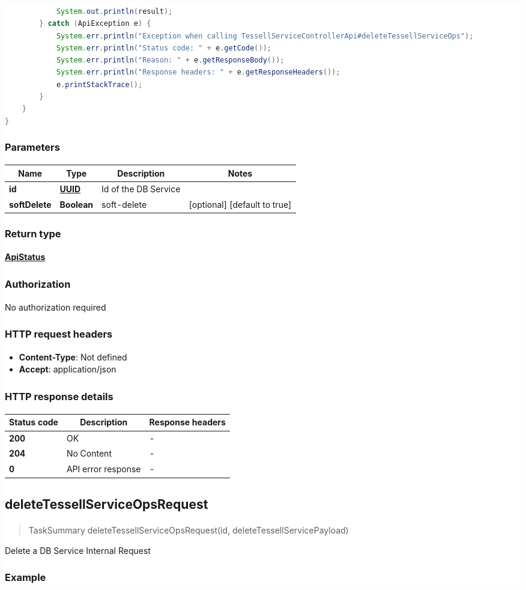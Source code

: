 ```java
            System.out.println(result);
        } catch (ApiException e) {
            System.err.println("Exception when calling TessellServiceControllerApi#deleteTessellServiceOps");
            System.err.println("Status code: " + e.getCode());
            System.err.println("Reason: " + e.getResponseBody());
            System.err.println("Response headers: " + e.getResponseHeaders());
            e.printStackTrace();
        }
    }
}
```

### Parameters


Name | Type | Description  | Notes
------------- | ------------- | ------------- | -------------
 **id** | [**UUID**](.md)| Id of the DB Service |
 **softDelete** | **Boolean**| soft-delete | [optional] [default to true]

### Return type

[**ApiStatus**](ApiStatus.md)

### Authorization

No authorization required

### HTTP request headers

- **Content-Type**: Not defined
- **Accept**: application/json


### HTTP response details
| Status code | Description | Response headers |
|-------------|-------------|------------------|
| **200** | OK |  -  |
| **204** | No Content |  -  |
| **0** | API error response |  -  |


## deleteTessellServiceOpsRequest

> TaskSummary deleteTessellServiceOpsRequest(id, deleteTessellServicePayload)

Delete a DB Service Internal Request

### Example
